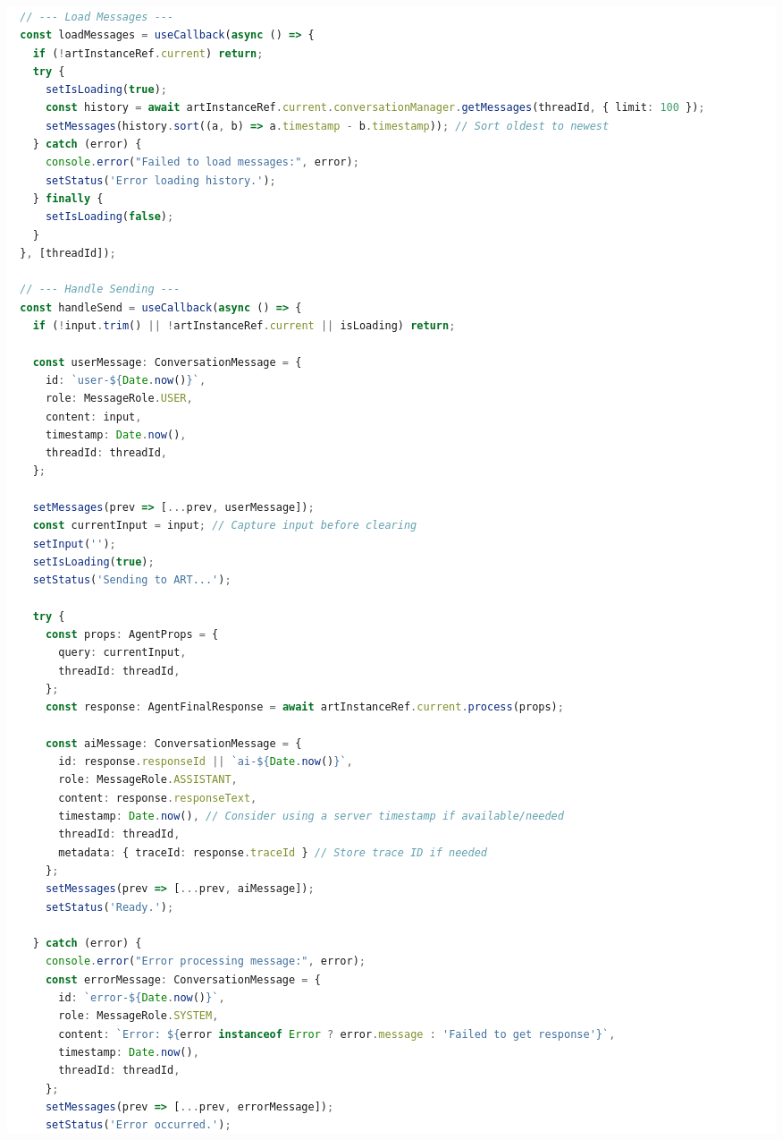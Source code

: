 ```typescript jsx
  // --- Load Messages ---
  const loadMessages = useCallback(async () => {
    if (!artInstanceRef.current) return;
    try {
      setIsLoading(true);
      const history = await artInstanceRef.current.conversationManager.getMessages(threadId, { limit: 100 });
      setMessages(history.sort((a, b) => a.timestamp - b.timestamp)); // Sort oldest to newest
    } catch (error) {
      console.error("Failed to load messages:", error);
      setStatus('Error loading history.');
    } finally {
      setIsLoading(false);
    }
  }, [threadId]);

  // --- Handle Sending ---
  const handleSend = useCallback(async () => {
    if (!input.trim() || !artInstanceRef.current || isLoading) return;

    const userMessage: ConversationMessage = {
      id: `user-${Date.now()}`,
      role: MessageRole.USER,
      content: input,
      timestamp: Date.now(),
      threadId: threadId,
    };

    setMessages(prev => [...prev, userMessage]);
    const currentInput = input; // Capture input before clearing
    setInput('');
    setIsLoading(true);
    setStatus('Sending to ART...');

    try {
      const props: AgentProps = {
        query: currentInput,
        threadId: threadId,
      };
      const response: AgentFinalResponse = await artInstanceRef.current.process(props);

      const aiMessage: ConversationMessage = {
        id: response.responseId || `ai-${Date.now()}`,
        role: MessageRole.ASSISTANT,
        content: response.responseText,
        timestamp: Date.now(), // Consider using a server timestamp if available/needed
        threadId: threadId,
        metadata: { traceId: response.traceId } // Store trace ID if needed
      };
      setMessages(prev => [...prev, aiMessage]);
      setStatus('Ready.');

    } catch (error) {
      console.error("Error processing message:", error);
      const errorMessage: ConversationMessage = {
        id: `error-${Date.now()}`,
        role: MessageRole.SYSTEM,
        content: `Error: ${error instanceof Error ? error.message : 'Failed to get response'}`,
        timestamp: Date.now(),
        threadId: threadId,
      };
      setMessages(prev => [...prev, errorMessage]);
      setStatus('Error occurred.');
```
